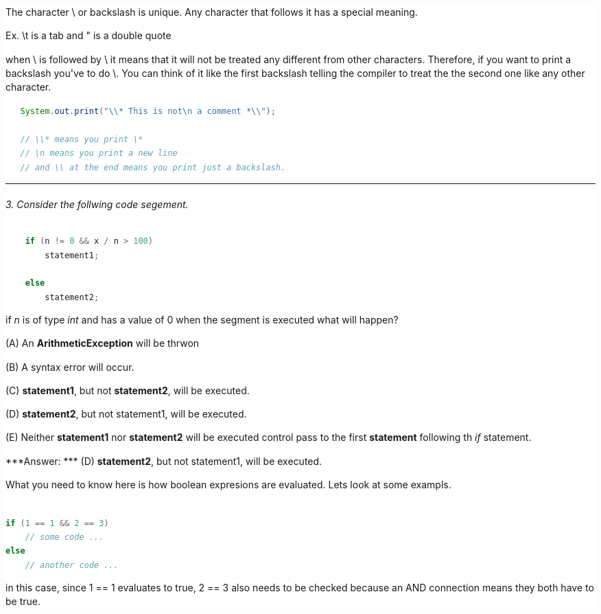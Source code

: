 The character \ or backslash is unique. Any character that follows it has a special meaning.

Ex. \t is a tab and \" is a double quote 

when \ is followed by \ it means that it will not be treated any different from other characters.
Therefore, if you want to print a backslash you've to do \\. You can think of it like the first backslash telling 
the compiler to treat the the second one like any other character.

~~~Java
   System.out.print("\\* This is not\n a comment *\\");

   // \\* means you print \*
   // \n means you print a new line
   // and \\ at the end means you print just a backslash. 
~~~


---
###### 3. Consider the follwing code segement.

~~~Java
    if (n != 0 && x / n > 100)
        statement1;
        
    else
        statement2;
~~~
if _n_ is of  type _int_ and has a value of 0 when the segment is executed what will happen?


(A) An __ArithmeticException__ will be thrwon

(B) A syntax error will occur.

(C) **statement1**, but not **statement2**, will be executed.


(D) **statement2**, but not statement1, will be executed.

(E) Neither **statement1** nor **statement2** will be executed control pass to the first **statement** following th _if_ statement.

***Answer: ***
(D) **statement2**, but not statement1, will be executed.

What you need to know here is how boolean expresions are evaluated. 
Lets look at some exampls.

~~~Java

if (1 == 1 && 2 == 3)
    // some code ...
else
    // another code ...
~~~

in this case, since 1 == 1 evaluates to true, 2 == 3 also needs to be checked because an AND connection means
they both have to be true.

